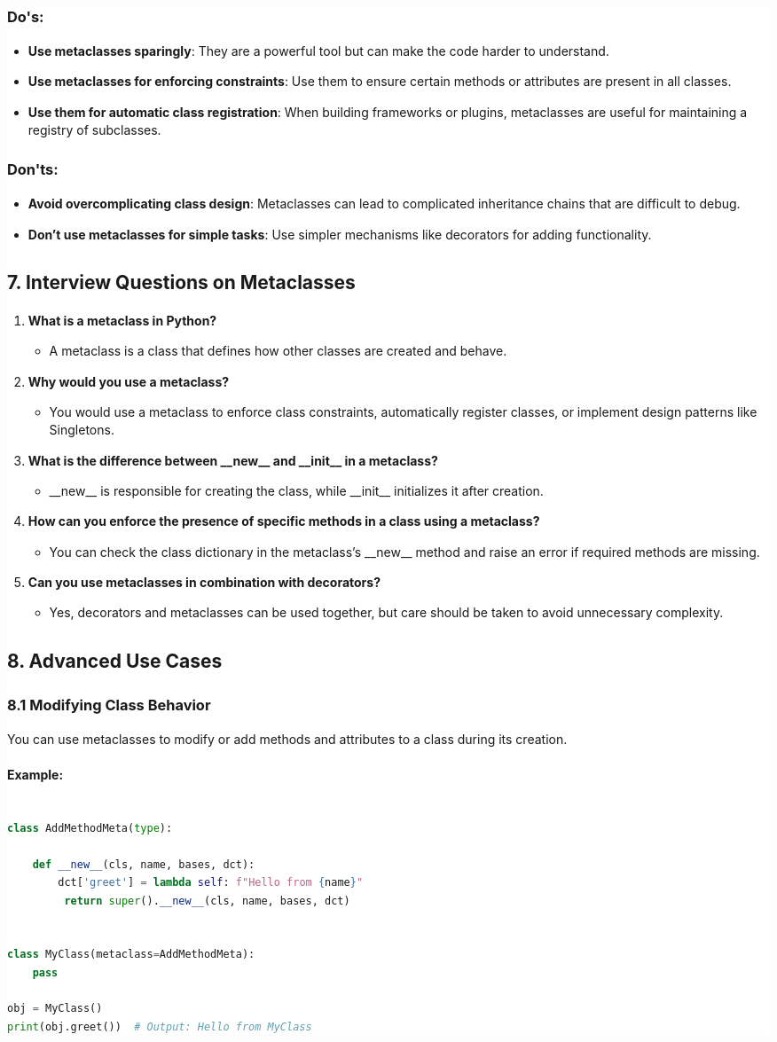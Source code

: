 ### Do's:

*   **Use metaclasses sparingly**: They are a powerful tool but can make the code harder to understand.
    
*   **Use metaclasses for enforcing constraints**: Use them to ensure certain methods or attributes are present in all classes.
    
*   **Use them for automatic class registration**: When building frameworks or plugins, metaclasses are useful for maintaining a registry of subclasses.
    

### Don'ts:

*   **Avoid overcomplicating class design**: Metaclasses can lead to complicated inheritance chains that are difficult to debug.
    
*   **Don’t use metaclasses for simple tasks**: Use simpler mechanisms like decorators for adding functionality.
    

7\. Interview Questions on Metaclasses
--------------------------------------

1.  **What is a metaclass in Python?**
    
    *   A metaclass is a class that defines how other classes are created and behave.
        
2.  **Why would you use a metaclass?**
    
    *   You would use a metaclass to enforce class constraints, automatically register classes, or implement design patterns like Singletons.
        
3.  **What is the difference between \_\_new\_\_ and \_\_init\_\_ in a metaclass?**
    
    *   \_\_new\_\_ is responsible for creating the class, while \_\_init\_\_ initializes it after creation.
        
4.  **How can you enforce the presence of specific methods in a class using a metaclass?**
    
    *   You can check the class dictionary in the metaclass’s \_\_new\_\_ method and raise an error if required methods are missing.
        
5.  **Can you use metaclasses in combination with decorators?**
    
    *   Yes, decorators and metaclasses can be used together, but care should be taken to avoid unnecessary complexity.
        

8\. Advanced Use Cases
----------------------

### 8.1 Modifying Class Behavior

You can use metaclasses to modify or add methods and attributes to a class during its creation.

#### Example:

```python

class AddMethodMeta(type):

    def __new__(cls, name, bases, dct):
        dct['greet'] = lambda self: f"Hello from {name}"         
         return super().__new__(cls, name, bases, dct)  
         
         
class MyClass(metaclass=AddMethodMeta):
    pass

obj = MyClass()
print(obj.greet())  # Output: Hello from MyClass
```